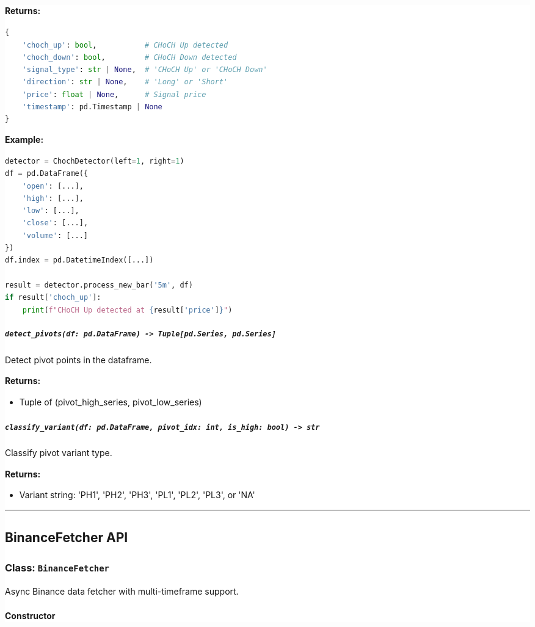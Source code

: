 **Returns:**
```python
{
    'choch_up': bool,           # CHoCH Up detected
    'choch_down': bool,         # CHoCH Down detected
    'signal_type': str | None,  # 'CHoCH Up' or 'CHoCH Down'
    'direction': str | None,    # 'Long' or 'Short'
    'price': float | None,      # Signal price
    'timestamp': pd.Timestamp | None
}
```

**Example:**
```python
detector = ChochDetector(left=1, right=1)
df = pd.DataFrame({
    'open': [...],
    'high': [...],
    'low': [...],
    'close': [...],
    'volume': [...]
})
df.index = pd.DatetimeIndex([...])

result = detector.process_new_bar('5m', df)
if result['choch_up']:
    print(f"CHoCH Up detected at {result['price']}")
```

##### `detect_pivots(df: pd.DataFrame) -> Tuple[pd.Series, pd.Series]`

Detect pivot points in the dataframe.

**Returns:**
- Tuple of (pivot_high_series, pivot_low_series)

##### `classify_variant(df: pd.DataFrame, pivot_idx: int, is_high: bool) -> str`

Classify pivot variant type.

**Returns:**
- Variant string: 'PH1', 'PH2', 'PH3', 'PL1', 'PL2', 'PL3', or 'NA'

---

## BinanceFetcher API

### Class: `BinanceFetcher`

Async Binance data fetcher with multi-timeframe support.

#### Constructor

